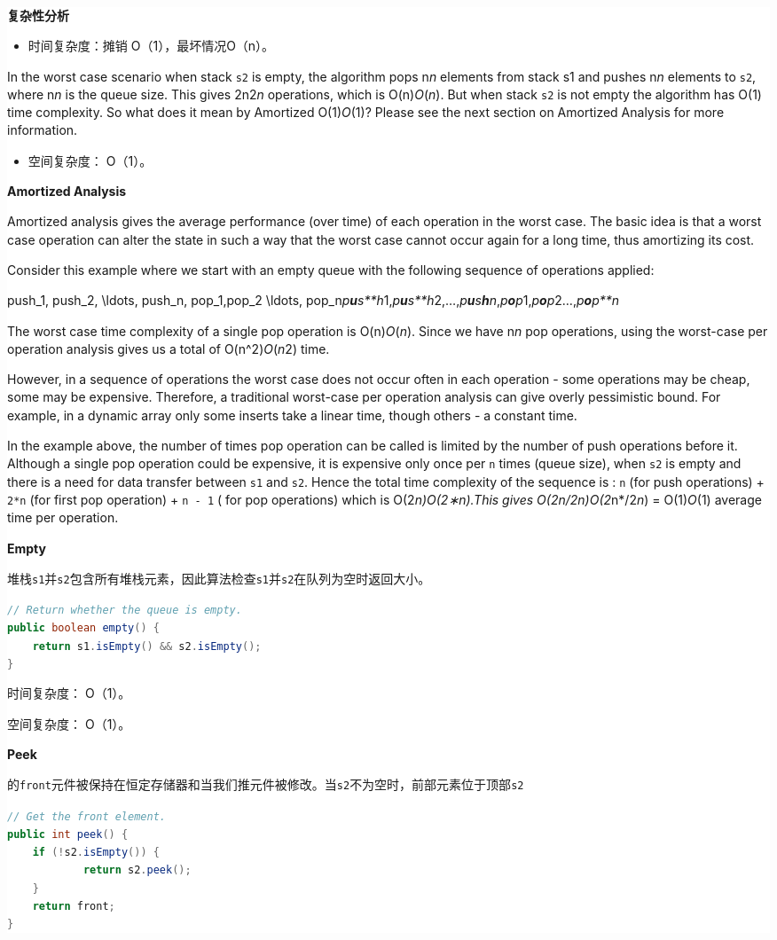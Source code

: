 **复杂性分析**

- 时间复杂度：摊销 O（1），最坏情况O（n）。

In the worst case scenario when stack `s2` is empty, the algorithm pops n*n* elements from stack s1 and pushes n*n* elements to `s2`, where n*n* is the queue size. This gives 2n2*n* operations, which is O(n)*O*(*n*). But when stack `s2` is not empty the algorithm has O(1) time complexity. So what does it mean by Amortized O(1)*O*(1)? Please see the next section on Amortized Analysis for more information.

- 空间复杂度： O（1）。

**Amortized Analysis**

Amortized analysis gives the average performance (over time) of each operation in the worst case. The basic idea is that a worst case operation can alter the state in such a way that the worst case cannot occur again for a long time, thus amortizing its cost.

Consider this example where we start with an empty queue with the following sequence of operations applied:

push_1, push_2, \ldots, push_n, pop_1,pop_2 \ldots, pop_n*p**u**s**h*1,*p**u**s**h*2,…,*p**u**s**h**n*,*p**o**p*1,*p**o**p*2…,*p**o**p**n*

The worst case time complexity of a single pop operation is O(n)*O*(*n*). Since we have n*n* pop operations, using the worst-case per operation analysis gives us a total of O(n^2)*O*(*n*2) time.

However, in a sequence of operations the worst case does not occur often in each operation - some operations may be cheap, some may be expensive. Therefore, a traditional worst-case per operation analysis can give overly pessimistic bound. For example, in a dynamic array only some inserts take a linear time, though others - a constant time.

In the example above, the number of times pop operation can be called is limited by the number of push operations before it. Although a single pop operation could be expensive, it is expensive only once per `n` times (queue size), when `s2` is empty and there is a need for data transfer between `s1` and `s2`. Hence the total time complexity of the sequence is : `n` (for push operations) + `2*n` (for first pop operation) + `n - 1` ( for pop operations) which is O(2*n)*O*(2∗*n*).This gives O(2n/2n)*O*(2*n*/2*n*) = O(1)*O*(1) average time per operation.

**Empty**

堆栈`s1`并`s2`包含所有堆栈元素，因此算法检查`s1`并`s2`在队列为空时返回大小。

```java
// Return whether the queue is empty.
public boolean empty() {
    return s1.isEmpty() && s2.isEmpty();
}
```

时间复杂度： O（1）。

空间复杂度： O（1）。

**Peek**

的`front`元件被保持在恒定存储器和当我们推元件被修改。当`s2`不为空时，前部元素位于顶部`s2`

```java
// Get the front element.
public int peek() {
    if (!s2.isEmpty()) {
            return s2.peek();
    }
    return front;
}
```
